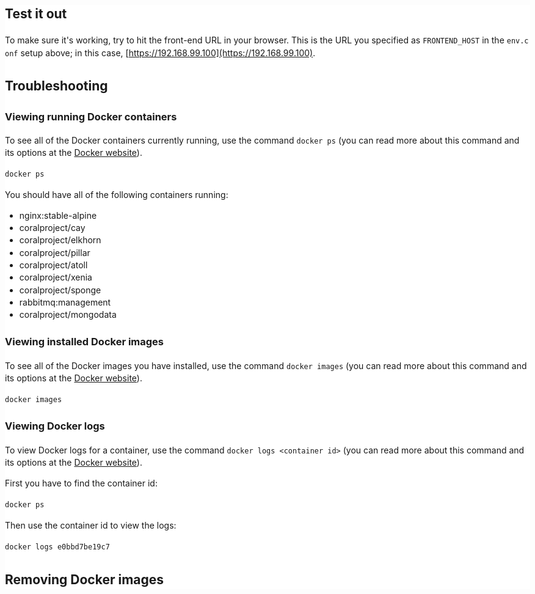 ## Test it out

To make sure it's working, try to hit the front-end URL in your browser. This is the URL you specified as `FRONTEND_HOST` in the `env.conf` setup above; in this case, [https://192.168.99.100](https://192.168.99.100).

## Troubleshooting

### Viewing running Docker containers
To see all of the Docker containers currently running, use the command `docker ps` (you can read more about this command and its options at the [Docker website](https://docs.docker.com/engine/reference/commandline/ps/)).
```
docker ps
```
You should have all of the following containers running:

* nginx:stable-alpine
* coralproject/cay
* coralproject/elkhorn
* coralproject/pillar
* coralproject/atoll
* coralproject/xenia
* coralproject/sponge
* rabbitmq:management
* coralproject/mongodata

### Viewing installed Docker images
To see all of the Docker images you have installed, use the command `docker images` (you can read more about this command and its options at the [Docker website](https://docs.docker.com/engine/reference/commandline/images/)).
```
docker images
```

### Viewing Docker logs
To view Docker logs for a container, use the command `docker logs <container id>` (you can read more about this command and its options at the [Docker website](https://docs.docker.com/engine/reference/commandline/logs/)).

First you have to find the container id:
```
docker ps
```

Then use the container id to view the logs:
```
docker logs e0bbd7be19c7
```

## Removing Docker images
